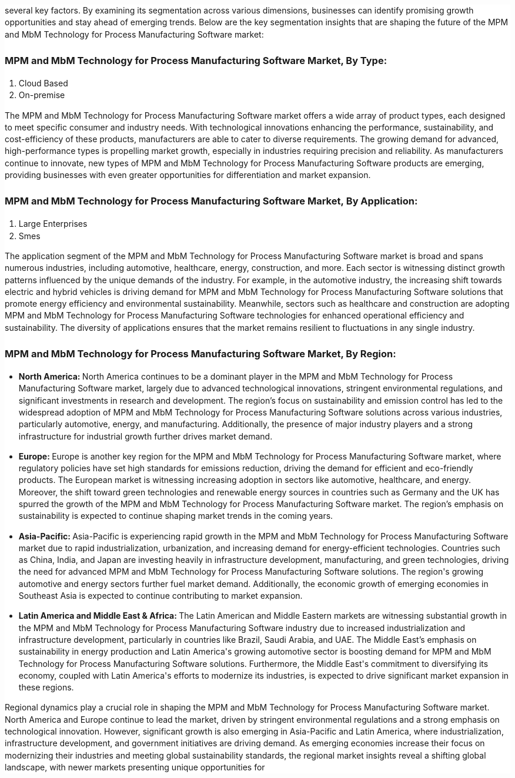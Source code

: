 several key factors. By examining its segmentation across various dimensions, businesses can identify promising growth opportunities and stay ahead of emerging trends. Below are the key segmentation insights that are shaping the future of the MPM and MbM Technology for Process Manufacturing Software market:</p><h3><strong>MPM and MbM Technology for Process Manufacturing Software Market, By Type:<br /></strong></h3><ol><li>Cloud Based<li> On-premise</li></ol><p>The MPM and MbM Technology for Process Manufacturing Software market offers a wide array of product types, each designed to meet specific consumer and industry needs. With technological innovations enhancing the performance, sustainability, and cost-efficiency of these products, manufacturers are able to cater to diverse requirements. The growing demand for advanced, high-performance types is propelling market growth, especially in industries requiring precision and reliability. As manufacturers continue to innovate, new types of MPM and MbM Technology for Process Manufacturing Software products are emerging, providing businesses with even greater opportunities for differentiation and market expansion.</p><h3>MPM and MbM Technology for Process Manufacturing Software Market,&nbsp;By Application:</h3><ol><li>Large Enterprises<li> Smes</li></ol><p>The application segment of the MPM and MbM Technology for Process Manufacturing Software market is broad and spans numerous industries, including automotive, healthcare, energy, construction, and more. Each sector is witnessing distinct growth patterns influenced by the unique demands of the industry. For example, in the automotive industry, the increasing shift towards electric and hybrid vehicles is driving demand for MPM and MbM Technology for Process Manufacturing Software solutions that promote energy efficiency and environmental sustainability. Meanwhile, sectors such as healthcare and construction are adopting MPM and MbM Technology for Process Manufacturing Software technologies for enhanced operational efficiency and sustainability. The diversity of applications ensures that the market remains resilient to fluctuations in any single industry.</p><h3>MPM and MbM Technology for Process Manufacturing Software Market, By Region:</h3><ul><li><p><strong>North America:&nbsp;</strong>North America continues to be a dominant player in the MPM and MbM Technology for Process Manufacturing Software market, largely due to advanced technological innovations, stringent environmental regulations, and significant investments in research and development. The region&rsquo;s focus on sustainability and emission control has led to the widespread adoption of MPM and MbM Technology for Process Manufacturing Software solutions across various industries, particularly automotive, energy, and manufacturing. Additionally, the presence of major industry players and a strong infrastructure for industrial growth further drives market demand.</p></li><li><p><strong><strong>Europe:&nbsp;</strong></strong>Europe is another key region for the MPM and MbM Technology for Process Manufacturing Software market, where regulatory policies have set high standards for emissions reduction, driving the demand for efficient and eco-friendly products. The European market is witnessing increasing adoption in sectors like automotive, healthcare, and energy. Moreover, the shift toward green technologies and renewable energy sources in countries such as Germany and the UK has spurred the growth of the MPM and MbM Technology for Process Manufacturing Software market. The region&rsquo;s emphasis on sustainability is expected to continue shaping market trends in the coming years.</p></li><li><p><strong><strong>Asia-Pacific:&nbsp;</strong></strong>Asia-Pacific is experiencing rapid growth in the MPM and MbM Technology for Process Manufacturing Software market due to rapid industrialization, urbanization, and increasing demand for energy-efficient technologies. Countries such as China, India, and Japan are investing heavily in infrastructure development, manufacturing, and green technologies, driving the need for advanced MPM and MbM Technology for Process Manufacturing Software solutions. The region's growing automotive and energy sectors further fuel market demand. Additionally, the economic growth of emerging economies in Southeast Asia is expected to continue contributing to market expansion.</p></li><li><p><strong><strong>Latin America and Middle East &amp; Africa:&nbsp;</strong></strong>The Latin American and Middle Eastern markets are witnessing substantial growth in the MPM and MbM Technology for Process Manufacturing Software industry due to increased industrialization and infrastructure development, particularly in countries like Brazil, Saudi Arabia, and UAE. The Middle East&rsquo;s emphasis on sustainability in energy production and Latin America's growing automotive sector is boosting demand for MPM and MbM Technology for Process Manufacturing Software solutions. Furthermore, the Middle East's commitment to diversifying its economy, coupled with Latin America's efforts to modernize its industries, is expected to drive significant market expansion in these regions.</p></li></ul><p>Regional dynamics play a crucial role in shaping the MPM and MbM Technology for Process Manufacturing Software market. North America and Europe continue to lead the market, driven by stringent environmental regulations and a strong emphasis on technological innovation. However, significant growth is also emerging in Asia-Pacific and Latin America, where industrialization, infrastructure development, and government initiatives are driving demand. As emerging economies increase their focus on modernizing their industries and meeting global sustainability standards, the regional market insights reveal a shifting global landscape, with newer markets presenting unique opportunities for
